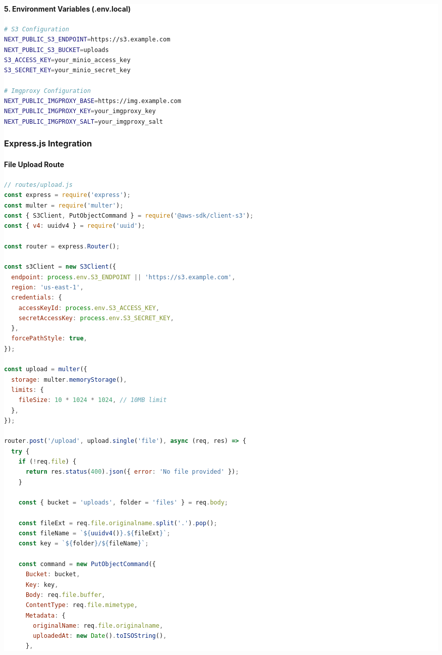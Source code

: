 #### 5. Environment Variables (.env.local)
```bash
# S3 Configuration
NEXT_PUBLIC_S3_ENDPOINT=https://s3.example.com
NEXT_PUBLIC_S3_BUCKET=uploads
S3_ACCESS_KEY=your_minio_access_key
S3_SECRET_KEY=your_minio_secret_key

# Imgproxy Configuration
NEXT_PUBLIC_IMGPROXY_BASE=https://img.example.com
NEXT_PUBLIC_IMGPROXY_KEY=your_imgproxy_key
NEXT_PUBLIC_IMGPROXY_SALT=your_imgproxy_salt
```

### Express.js Integration

#### File Upload Route
```javascript
// routes/upload.js
const express = require('express');
const multer = require('multer');
const { S3Client, PutObjectCommand } = require('@aws-sdk/client-s3');
const { v4: uuidv4 } = require('uuid');

const router = express.Router();

const s3Client = new S3Client({
  endpoint: process.env.S3_ENDPOINT || 'https://s3.example.com',
  region: 'us-east-1',
  credentials: {
    accessKeyId: process.env.S3_ACCESS_KEY,
    secretAccessKey: process.env.S3_SECRET_KEY,
  },
  forcePathStyle: true,
});

const upload = multer({
  storage: multer.memoryStorage(),
  limits: {
    fileSize: 10 * 1024 * 1024, // 10MB limit
  },
});

router.post('/upload', upload.single('file'), async (req, res) => {
  try {
    if (!req.file) {
      return res.status(400).json({ error: 'No file provided' });
    }

    const { bucket = 'uploads', folder = 'files' } = req.body;
    
    const fileExt = req.file.originalname.split('.').pop();
    const fileName = `${uuidv4()}.${fileExt}`;
    const key = `${folder}/${fileName}`;

    const command = new PutObjectCommand({
      Bucket: bucket,
      Key: key,
      Body: req.file.buffer,
      ContentType: req.file.mimetype,
      Metadata: {
        originalName: req.file.originalname,
        uploadedAt: new Date().toISOString(),
      },
```